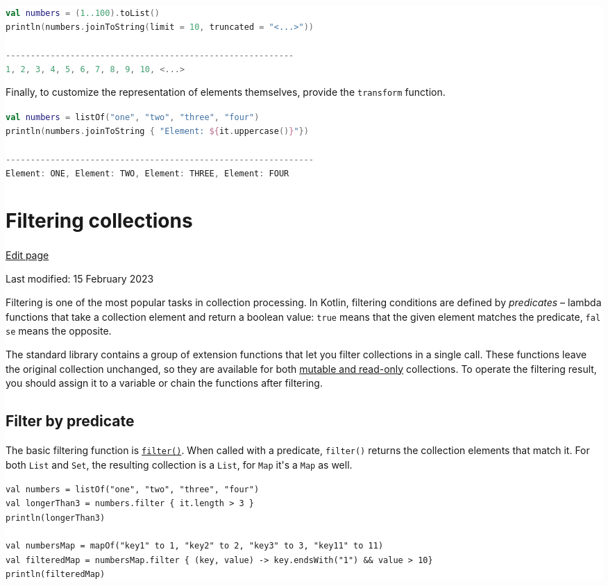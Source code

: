 ```kotlin
val numbers = (1..100).toList()
println(numbers.joinToString(limit = 10, truncated = "<...>"))

----------------------------------------------------------
1, 2, 3, 4, 5, 6, 7, 8, 9, 10, <...>

```

Finally, to customize the representation of elements themselves, provide the `transform` function.

```kotlin
val numbers = listOf("one", "two", "three", "four")
println(numbers.joinToString { "Element: ${it.uppercase()}"})

--------------------------------------------------------------
Element: ONE, Element: TWO, Element: THREE, Element: FOUR
```



# Filtering collections﻿

[Edit page](https://github.com/JetBrains/kotlin-web-site/edit/master/docs/topics/collection-filtering.md)

Last modified: 15 February 2023

Filtering is one of the most popular tasks in collection processing. In Kotlin, filtering conditions are defined by *predicates* – lambda functions that take a collection element and return a boolean value: `true` means that the given element matches the predicate, `false` means the opposite.

The standard library contains a group of extension functions that let you filter collections in a single call. These functions leave the original collection unchanged, so they are available for both [mutable and read-only](https://kotlinlang.org/docs/collections-overview.html#collection-types) collections. To operate the filtering result, you should assign it to a variable or chain the functions after filtering.

## Filter by predicate﻿

The basic filtering function is [`filter()`](https://kotlinlang.org/api/latest/jvm/stdlib/kotlin.collections/filter.html). When called with a predicate, `filter()` returns the collection elements that match it. For both `List` and `Set`, the resulting collection is a `List`, for `Map` it's a `Map` as well.

```
val numbers = listOf("one", "two", "three", "four")  
val longerThan3 = numbers.filter { it.length > 3 }
println(longerThan3)

val numbersMap = mapOf("key1" to 1, "key2" to 2, "key3" to 3, "key11" to 11)
val filteredMap = numbersMap.filter { (key, value) -> key.endsWith("1") && value > 10}
println(filteredMap)
```
